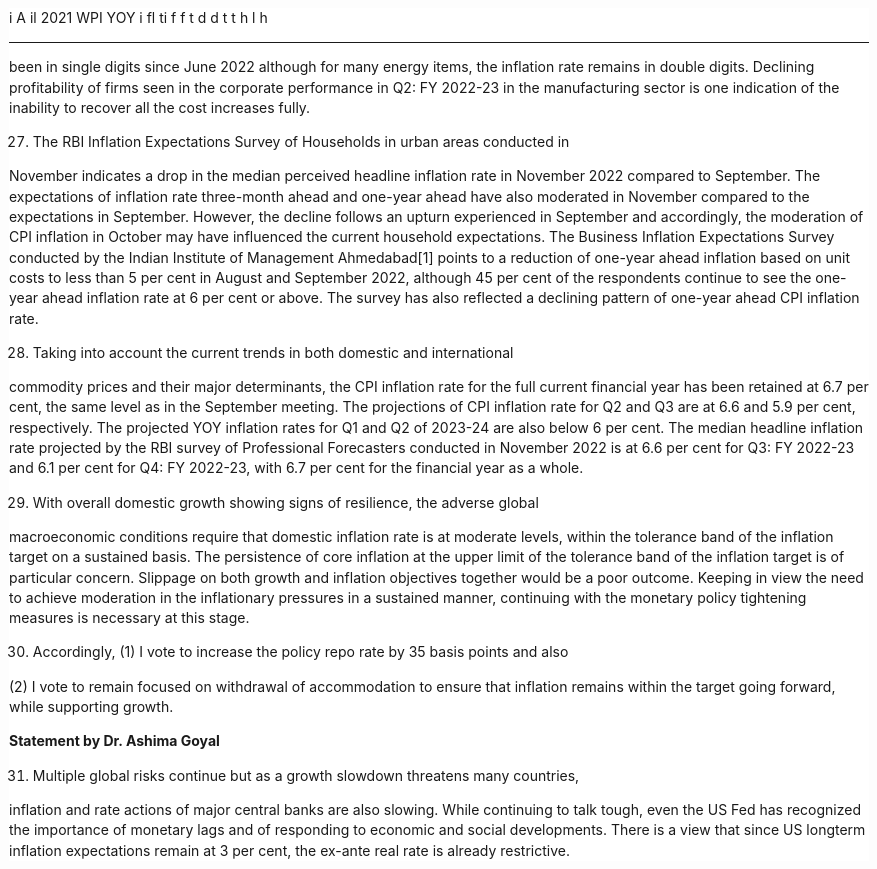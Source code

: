 i A il 2021 WPI YOY i fl ti f f t d d t t h l h


-----

been in single digits since June 2022 although for many energy items, the inflation rate
remains in double digits. Declining profitability of firms seen in the corporate performance
in Q2: FY 2022-23 in the manufacturing sector is one indication of the inability to recover
all the cost increases fully.

27. The RBI Inflation Expectations Survey of Households in urban areas conducted in

November indicates a drop in the median perceived headline inflation rate in November
2022 compared to September. The expectations of inflation rate three-month ahead and
one-year ahead have also moderated in November compared to the expectations in
September. However, the decline follows an upturn experienced in September and
accordingly, the moderation of CPI inflation in October may have influenced the current
household expectations. The Business Inflation Expectations Survey conducted by the
Indian Institute of Management Ahmedabad[1] points to a reduction of one-year ahead
inflation based on unit costs to less than 5 per cent in August and September 2022,
although 45 per cent of the respondents continue to see the one-year ahead inflation rate
at 6 per cent or above. The survey has also reflected a declining pattern of one-year
ahead CPI inflation rate.

28. Taking into account the current trends in both domestic and international

commodity prices and their major determinants, the CPI inflation rate for the full current
financial year has been retained at 6.7 per cent, the same level as in the September
meeting. The projections of CPI inflation rate for Q2 and Q3 are at 6.6 and 5.9 per cent,
respectively. The projected YOY inflation rates for Q1 and Q2 of 2023-24 are also below
6 per cent. The median headline inflation rate projected by the RBI survey of Professional
Forecasters conducted in November 2022 is at 6.6 per cent for Q3: FY 2022-23 and 6.1
per cent for Q4: FY 2022-23, with 6.7 per cent for the financial year as a whole.

29. With overall domestic growth showing signs of resilience, the adverse global

macroeconomic conditions require that domestic inflation rate is at moderate levels,
within the tolerance band of the inflation target on a sustained basis. The persistence of
core inflation at the upper limit of the tolerance band of the inflation target is of particular
concern. Slippage on both growth and inflation objectives together would be a poor
outcome. Keeping in view the need to achieve moderation in the inflationary pressures in
a sustained manner, continuing with the monetary policy tightening measures is
necessary at this stage.

30. Accordingly, (1) I vote to increase the policy repo rate by 35 basis points and also

(2) I vote to remain focused on withdrawal of accommodation to ensure that inflation
remains within the target going forward, while supporting growth.

**Statement by Dr. Ashima Goyal**

31. Multiple global risks continue but as a growth slowdown threatens many countries,

inflation and rate actions of major central banks are also slowing. While continuing to talk
tough, even the US Fed has recognized the importance of monetary lags and of
responding to economic and social developments. There is a view that since US longterm inflation expectations remain at 3 per cent, the ex-ante real rate is already
restrictive.
